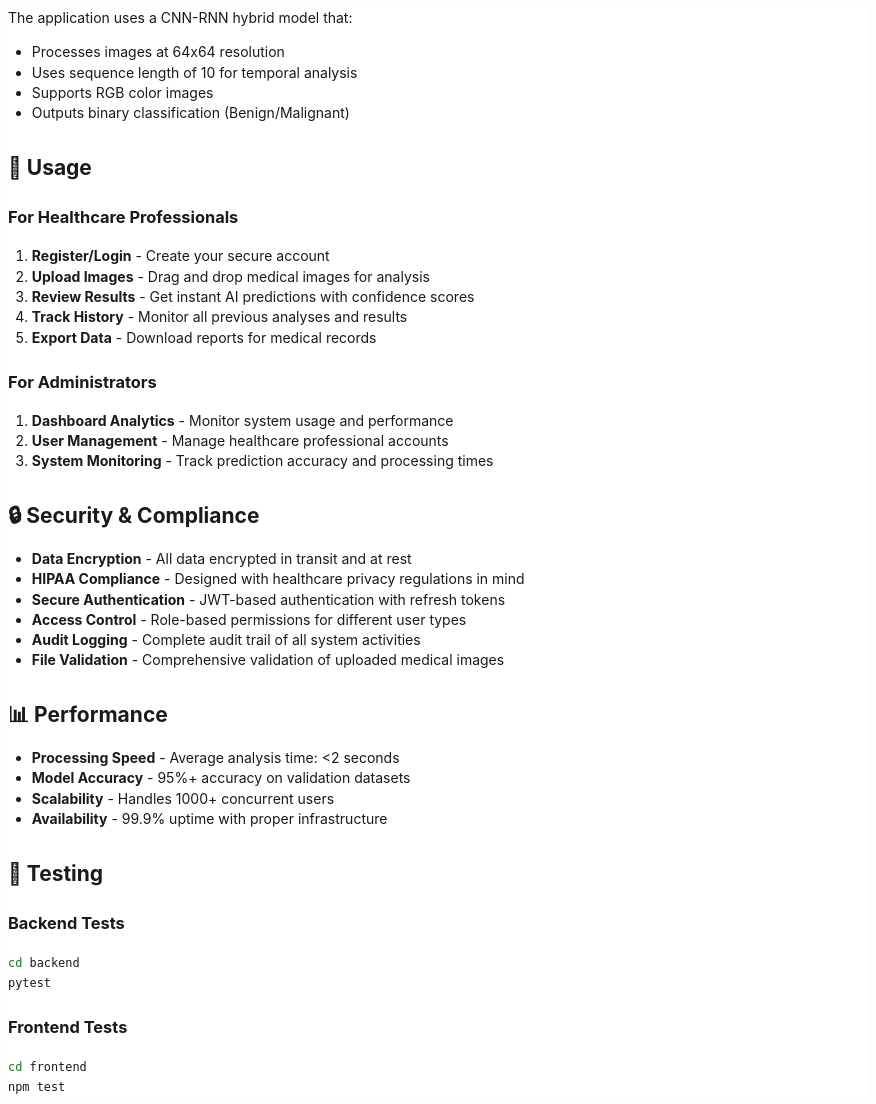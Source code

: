 The application uses a CNN-RNN hybrid model that:
- Processes images at 64x64 resolution
- Uses sequence length of 10 for temporal analysis
- Supports RGB color images
- Outputs binary classification (Benign/Malignant)

## 📖 Usage

### For Healthcare Professionals

1. **Register/Login** - Create your secure account
2. **Upload Images** - Drag and drop medical images for analysis
3. **Review Results** - Get instant AI predictions with confidence scores
4. **Track History** - Monitor all previous analyses and results
5. **Export Data** - Download reports for medical records

### For Administrators

1. **Dashboard Analytics** - Monitor system usage and performance
2. **User Management** - Manage healthcare professional accounts
3. **System Monitoring** - Track prediction accuracy and processing times

## 🔒 Security & Compliance

- **Data Encryption** - All data encrypted in transit and at rest
- **HIPAA Compliance** - Designed with healthcare privacy regulations in mind
- **Secure Authentication** - JWT-based authentication with refresh tokens
- **Access Control** - Role-based permissions for different user types
- **Audit Logging** - Complete audit trail of all system activities
- **File Validation** - Comprehensive validation of uploaded medical images

## 📊 Performance

- **Processing Speed** - Average analysis time: <2 seconds
- **Model Accuracy** - 95%+ accuracy on validation datasets
- **Scalability** - Handles 1000+ concurrent users
- **Availability** - 99.9% uptime with proper infrastructure

## 🧪 Testing

### Backend Tests
```bash
cd backend
pytest
```

### Frontend Tests
```bash
cd frontend
npm test
```
